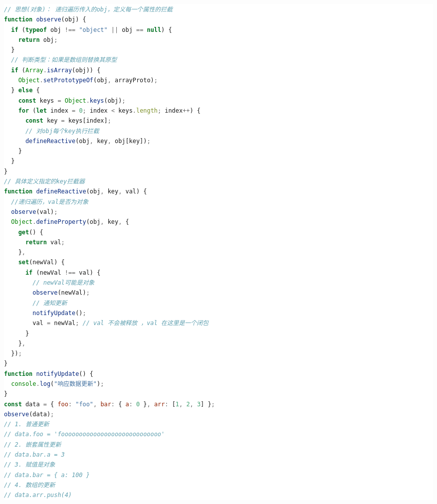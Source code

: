 ```javascript
// 思想(对象)： 递归遍历传入的obj，定义每一个属性的拦截
function observe(obj) {
  if (typeof obj !== "object" || obj == null) {
    return obj;
  }
  // 判断类型：如果是数组则替换其原型
  if (Array.isArray(obj)) {
    Object.setPrototypeOf(obj, arrayProto);
  } else {
    const keys = Object.keys(obj);
    for (let index = 0; index < keys.length; index++) {
      const key = keys[index];
      // 对obj每个key执行拦截
      defineReactive(obj, key, obj[key]);
    }
  }
}
// 具体定义指定的key拦截器
function defineReactive(obj, key, val) {
  //递归遍历，val是否为对象
  observe(val);
  Object.defineProperty(obj, key, {
    get() {
      return val;
    },
    set(newVal) {
      if (newVal !== val) {
        // newVal可能是对象
        observe(newVal);
        // 通知更新
        notifyUpdate();
        val = newVal; // val 不会被释放 ，val 在这里是一个闭包
      }
    },
  });
}
function notifyUpdate() {
  console.log("响应数据更新");
}
const data = { foo: "foo", bar: { a: 0 }, arr: [1, 2, 3] };
observe(data);
// 1. 普通更新
// data.foo = 'foooooooooooooooooooooooooooo'
// 2. 嵌套属性更新
// data.bar.a = 3
// 3. 赋值是对象
// data.bar = { a: 100 }
// 4. 数组的更新
// data.arr.push(4)
```
